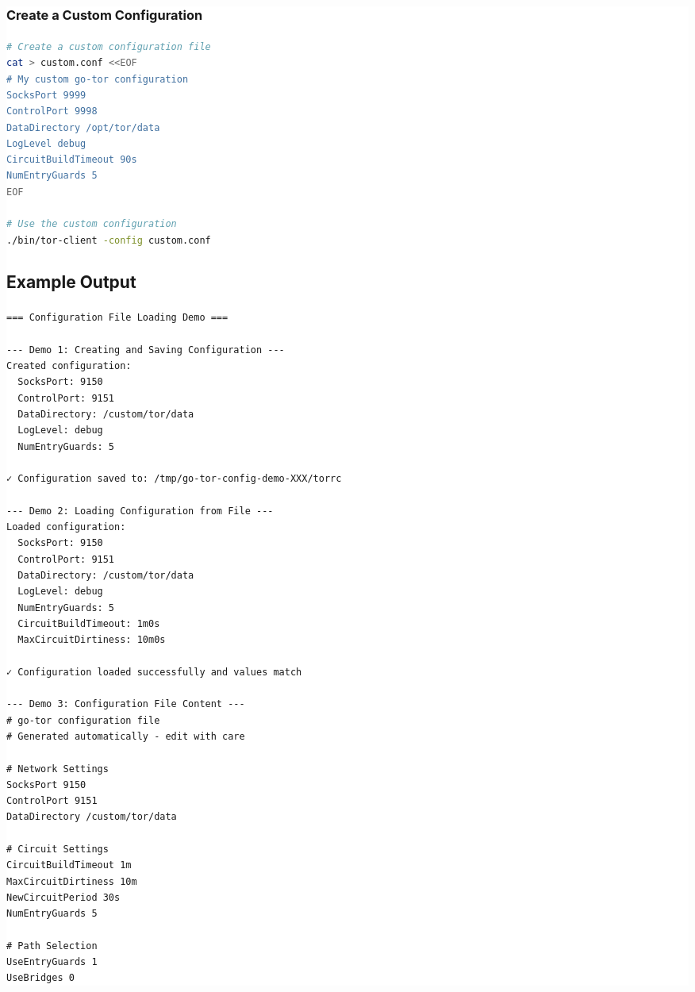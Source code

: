 ### Create a Custom Configuration

```bash
# Create a custom configuration file
cat > custom.conf <<EOF
# My custom go-tor configuration
SocksPort 9999
ControlPort 9998
DataDirectory /opt/tor/data
LogLevel debug
CircuitBuildTimeout 90s
NumEntryGuards 5
EOF

# Use the custom configuration
./bin/tor-client -config custom.conf
```

## Example Output

```
=== Configuration File Loading Demo ===

--- Demo 1: Creating and Saving Configuration ---
Created configuration:
  SocksPort: 9150
  ControlPort: 9151
  DataDirectory: /custom/tor/data
  LogLevel: debug
  NumEntryGuards: 5

✓ Configuration saved to: /tmp/go-tor-config-demo-XXX/torrc

--- Demo 2: Loading Configuration from File ---
Loaded configuration:
  SocksPort: 9150
  ControlPort: 9151
  DataDirectory: /custom/tor/data
  LogLevel: debug
  NumEntryGuards: 5
  CircuitBuildTimeout: 1m0s
  MaxCircuitDirtiness: 10m0s

✓ Configuration loaded successfully and values match

--- Demo 3: Configuration File Content ---
# go-tor configuration file
# Generated automatically - edit with care

# Network Settings
SocksPort 9150
ControlPort 9151
DataDirectory /custom/tor/data

# Circuit Settings
CircuitBuildTimeout 1m
MaxCircuitDirtiness 10m
NewCircuitPeriod 30s
NumEntryGuards 5

# Path Selection
UseEntryGuards 1
UseBridges 0

```